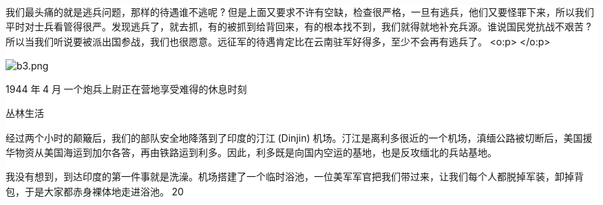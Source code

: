    我们最头痛的就是逃兵问题，那样的待遇谁不逃呢
  </span>
  ?
  <span lang="ZH-CN" style='font-family:宋体;mso-ascii-font-family:"Times New Roman"'>
   但是上面又要求不许有空缺，检查很严格，一旦有逃兵，他们又要怪罪下来，所以我们平时对士兵看管得很严。发现逃兵了，就去抓，有的被抓到给背回来，有的根本找不到，我们就得就地补充兵源。谁说国民党抗战不艰苦
  </span>
  ?
  <span lang="ZH-CN" style='font-family:宋体;mso-ascii-font-family:"Times New Roman"'>
   所以当我们听说要被派出国参战，我们也很愿意。远征军的待遇肯定比在云南驻军好得多，至少不会再有逃兵了。
  </span>
  <o:p>
  </o:p>
 </p>
 <p class="MsoNormal">
  <img alt="b3.png" border="0" height="451" src="http://mjlsh.usc.cuhk.edu.hk/medias/contents/3059/b3.png" width="535"/>
  <o:p>
  </o:p>
 </p>
 <p class="MsoNormal">
  1944
  <span lang="ZH-CN" style='font-family:宋体;mso-ascii-font-family:
"Times New Roman"'>
   年
  </span>
  4
  <span lang="ZH-CN" style='font-family:宋体;mso-ascii-font-family:
"Times New Roman"'>
   月
  </span>
  <span lang="ZH-CN">
  </span>
  <span lang="ZH-CN" style='font-family:宋体;mso-ascii-font-family:"Times New Roman"'>
   一个炮兵上尉正在营地享受难得的休息时刻
  </span>
  <o:p>
  </o:p>
 </p>
 <p class="MsoNormal">
  <span lang="ZH-CN" style='font-family:宋体;mso-ascii-font-family:
"Times New Roman"'>
   丛林生活
  </span>
  <o:p>
  </o:p>
 </p>
 <p class="MsoNormal">
  <span lang="ZH-CN" style='font-family:宋体;mso-ascii-font-family:
"Times New Roman"'>
   经过两个小时的颠簸后，我们的部队安全地降落到了印度的汀江
  </span>
  (Dinjin)
  <span lang="ZH-CN" style='font-family:宋体;mso-ascii-font-family:"Times New Roman"'>
   机场。汀江是离利多很近的一个机场，滇缅公路被切断后，美国援华物资从美国海运到加尔各答，再由铁路运到利多。因此，利多既是向国内空运的基地，也是反攻缅北的兵站基地。
  </span>
  <o:p>
  </o:p>
 </p>
 <p class="MsoNormal">
  <span lang="ZH-CN" style='font-family:宋体;mso-ascii-font-family:
"Times New Roman"'>
   我没有想到，到达印度的第一件事就是洗澡。机场搭建了一个临时浴池，一位美军军官把我们带过来，让我们每个人都脱掉军装，卸掉背包，于是大家都赤身裸体地走进浴池。
  </span>
  20
